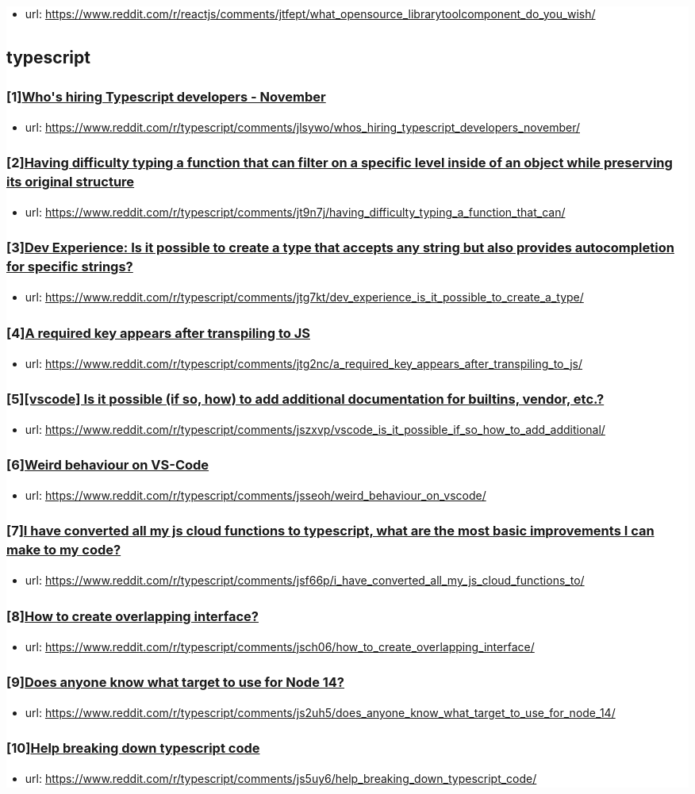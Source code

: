 - url: https://www.reddit.com/r/reactjs/comments/jtfept/what_opensource_librarytoolcomponent_do_you_wish/
## typescript
### [1][Who's hiring Typescript developers - November](https://www.reddit.com/r/typescript/comments/jlsywo/whos_hiring_typescript_developers_november/)
- url: https://www.reddit.com/r/typescript/comments/jlsywo/whos_hiring_typescript_developers_november/
### [2][Having difficulty typing a function that can filter on a specific level inside of an object while preserving its original structure](https://www.reddit.com/r/typescript/comments/jt9n7j/having_difficulty_typing_a_function_that_can/)
- url: https://www.reddit.com/r/typescript/comments/jt9n7j/having_difficulty_typing_a_function_that_can/
### [3][Dev Experience: Is it possible to create a type that accepts any string but also provides autocompletion for specific strings?](https://www.reddit.com/r/typescript/comments/jtg7kt/dev_experience_is_it_possible_to_create_a_type/)
- url: https://www.reddit.com/r/typescript/comments/jtg7kt/dev_experience_is_it_possible_to_create_a_type/
### [4][A required key appears after transpiling to JS](https://www.reddit.com/r/typescript/comments/jtg2nc/a_required_key_appears_after_transpiling_to_js/)
- url: https://www.reddit.com/r/typescript/comments/jtg2nc/a_required_key_appears_after_transpiling_to_js/
### [5][[vscode] Is it possible (if so, how) to add additional documentation for builtins, vendor, etc.?](https://www.reddit.com/r/typescript/comments/jszxvp/vscode_is_it_possible_if_so_how_to_add_additional/)
- url: https://www.reddit.com/r/typescript/comments/jszxvp/vscode_is_it_possible_if_so_how_to_add_additional/
### [6][Weird behaviour on VS-Code](https://www.reddit.com/r/typescript/comments/jsseoh/weird_behaviour_on_vscode/)
- url: https://www.reddit.com/r/typescript/comments/jsseoh/weird_behaviour_on_vscode/
### [7][I have converted all my js cloud functions to typescript, what are the most basic improvements I can make to my code?](https://www.reddit.com/r/typescript/comments/jsf66p/i_have_converted_all_my_js_cloud_functions_to/)
- url: https://www.reddit.com/r/typescript/comments/jsf66p/i_have_converted_all_my_js_cloud_functions_to/
### [8][How to create overlapping interface?](https://www.reddit.com/r/typescript/comments/jsch06/how_to_create_overlapping_interface/)
- url: https://www.reddit.com/r/typescript/comments/jsch06/how_to_create_overlapping_interface/
### [9][Does anyone know what target to use for Node 14?](https://www.reddit.com/r/typescript/comments/js2uh5/does_anyone_know_what_target_to_use_for_node_14/)
- url: https://www.reddit.com/r/typescript/comments/js2uh5/does_anyone_know_what_target_to_use_for_node_14/
### [10][Help breaking down typescript code](https://www.reddit.com/r/typescript/comments/js5uy6/help_breaking_down_typescript_code/)
- url: https://www.reddit.com/r/typescript/comments/js5uy6/help_breaking_down_typescript_code/